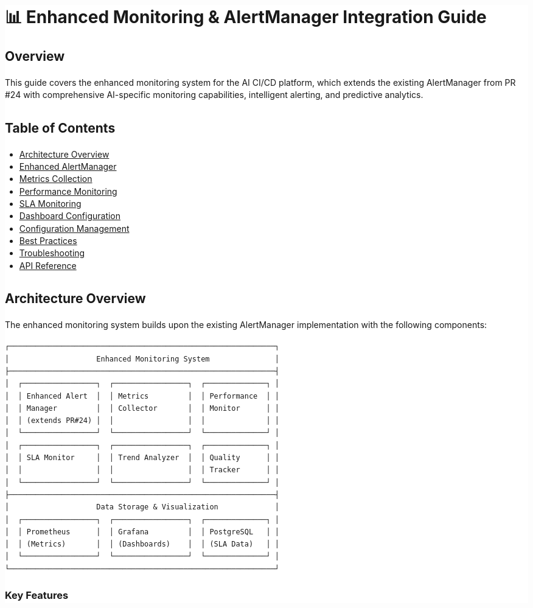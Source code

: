 # 📊 Enhanced Monitoring & AlertManager Integration Guide

## Overview

This guide covers the enhanced monitoring system for the AI CI/CD platform, which extends the existing AlertManager from PR #24 with comprehensive AI-specific monitoring capabilities, intelligent alerting, and predictive analytics.

## Table of Contents

- [Architecture Overview](#architecture-overview)
- [Enhanced AlertManager](#enhanced-alertmanager)
- [Metrics Collection](#metrics-collection)
- [Performance Monitoring](#performance-monitoring)
- [SLA Monitoring](#sla-monitoring)
- [Dashboard Configuration](#dashboard-configuration)
- [Configuration Management](#configuration-management)
- [Best Practices](#best-practices)
- [Troubleshooting](#troubleshooting)
- [API Reference](#api-reference)

## Architecture Overview

The enhanced monitoring system builds upon the existing AlertManager implementation with the following components:

```
┌─────────────────────────────────────────────────────────────┐
│                    Enhanced Monitoring System               │
├─────────────────────────────────────────────────────────────┤
│  ┌─────────────────┐  ┌─────────────────┐  ┌──────────────┐ │
│  │ Enhanced Alert  │  │ Metrics         │  │ Performance  │ │
│  │ Manager         │  │ Collector       │  │ Monitor      │ │
│  │ (extends PR#24) │  │                 │  │              │ │
│  └─────────────────┘  └─────────────────┘  └──────────────┘ │
│  ┌─────────────────┐  ┌─────────────────┐  ┌──────────────┐ │
│  │ SLA Monitor     │  │ Trend Analyzer  │  │ Quality      │ │
│  │                 │  │                 │  │ Tracker      │ │
│  └─────────────────┘  └─────────────────┘  └──────────────┘ │
├─────────────────────────────────────────────────────────────┤
│                    Data Storage & Visualization             │
│  ┌─────────────────┐  ┌─────────────────┐  ┌──────────────┐ │
│  │ Prometheus      │  │ Grafana         │  │ PostgreSQL   │ │
│  │ (Metrics)       │  │ (Dashboards)    │  │ (SLA Data)   │ │
│  └─────────────────┘  └─────────────────┘  └──────────────┘ │
└─────────────────────────────────────────────────────────────┘
```

### Key Features
